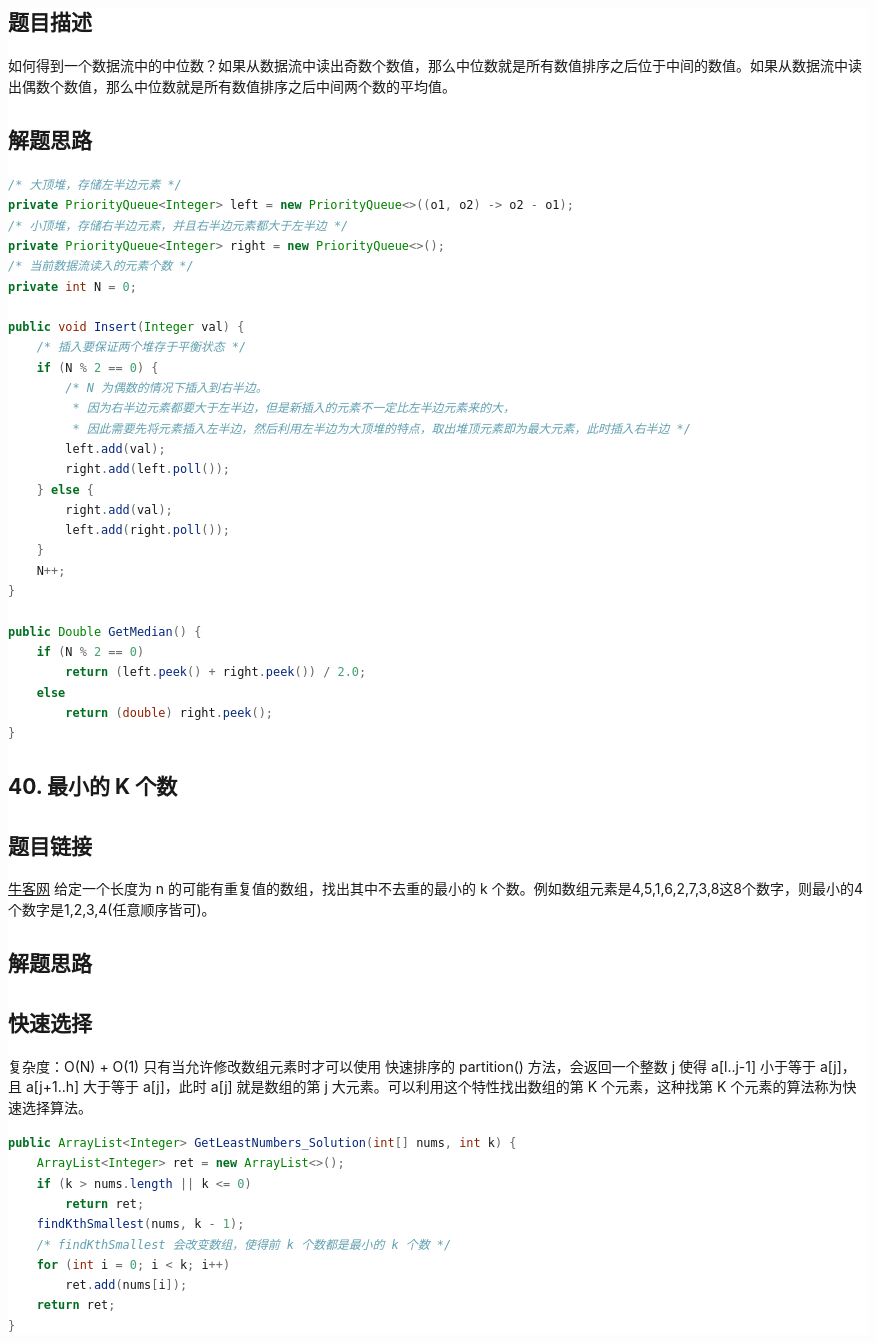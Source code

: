 ## 题目描述
如何得到一个数据流中的中位数？如果从数据流中读出奇数个数值，那么中位数就是所有数值排序之后位于中间的数值。如果从数据流中读出偶数个数值，那么中位数就是所有数值排序之后中间两个数的平均值。

## 解题思路
```java
/* 大顶堆，存储左半边元素 */
private PriorityQueue<Integer> left = new PriorityQueue<>((o1, o2) -> o2 - o1);
/* 小顶堆，存储右半边元素，并且右半边元素都大于左半边 */
private PriorityQueue<Integer> right = new PriorityQueue<>();
/* 当前数据流读入的元素个数 */
private int N = 0;

public void Insert(Integer val) {
    /* 插入要保证两个堆存于平衡状态 */
    if (N % 2 == 0) {
        /* N 为偶数的情况下插入到右半边。
         * 因为右半边元素都要大于左半边，但是新插入的元素不一定比左半边元素来的大，
         * 因此需要先将元素插入左半边，然后利用左半边为大顶堆的特点，取出堆顶元素即为最大元素，此时插入右半边 */
        left.add(val);
        right.add(left.poll());
    } else {
        right.add(val);
        left.add(right.poll());
    }
    N++;
}

public Double GetMedian() {
    if (N % 2 == 0)
        return (left.peek() + right.peek()) / 2.0;
    else
        return (double) right.peek();
}
```

## 40. 最小的 K 个数
## 题目链接
[牛客网](https://www.nowcoder.com/practice/6a296eb82cf844ca8539b57c23e6e9bf?tpId=13&tqId=11182&tPage=1&rp=1&ru=/ta/coding-interviews&qru=/ta/coding-interviews/question-ranking&from=cyc_github)
给定一个长度为 n 的可能有重复值的数组，找出其中不去重的最小的 k 个数。例如数组元素是4,5,1,6,2,7,3,8这8个数字，则最小的4个数字是1,2,3,4(任意顺序皆可)。
## 解题思路
## 快速选择
复杂度：O(N) + O(1)
只有当允许修改数组元素时才可以使用
快速排序的 partition() 方法，会返回一个整数 j 使得 a[l..j-1] 小于等于 a[j]，且 a[j+1..h] 大于等于 a[j]，此时 a[j] 就是数组的第 j 大元素。可以利用这个特性找出数组的第 K 个元素，这种找第 K 个元素的算法称为快速选择算法。
```java
public ArrayList<Integer> GetLeastNumbers_Solution(int[] nums, int k) {
    ArrayList<Integer> ret = new ArrayList<>();
    if (k > nums.length || k <= 0)
        return ret;
    findKthSmallest(nums, k - 1);
    /* findKthSmallest 会改变数组，使得前 k 个数都是最小的 k 个数 */
    for (int i = 0; i < k; i++)
        ret.add(nums[i]);
    return ret;
}

```